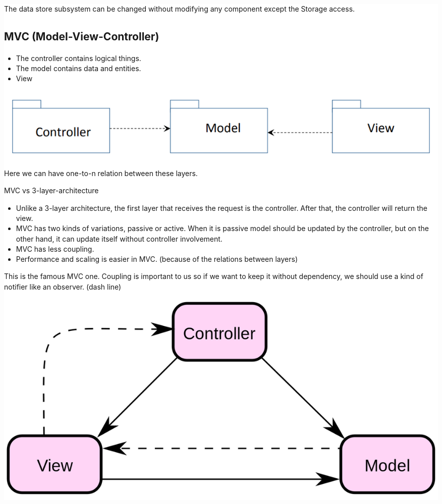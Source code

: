 The data store subsystem can be changed without modifying any component except the Storage access.

## MVC (Model-View-Controller)

- The controller contains logical things.
- The model contains data and entities.
- View

![Design%207dfad/Untitled%205.png](Design%207dfad/Untitled%205.png)

Here we can have one-to-n relation between these layers.

MVC vs 3-layer-architecture

- Unlike a 3-layer architecture, the first layer that receives the request is the controller. After that, the controller will return the view.
- MVC has two kinds of variations, passive or active. When it is passive model should be updated by the controller, but on the other hand, it can update itself without controller involvement.
- MVC has less coupling.
- Performance and scaling is easier in MVC. (because of the relations between layers)

This is the famous MVC one. Coupling is important to us so if we want to keep it without dependency, we should use a kind of notifier like an observer. (dash line)

![Design%207dfad/Untitled%206.png](Design%207dfad/Untitled%206.png)
